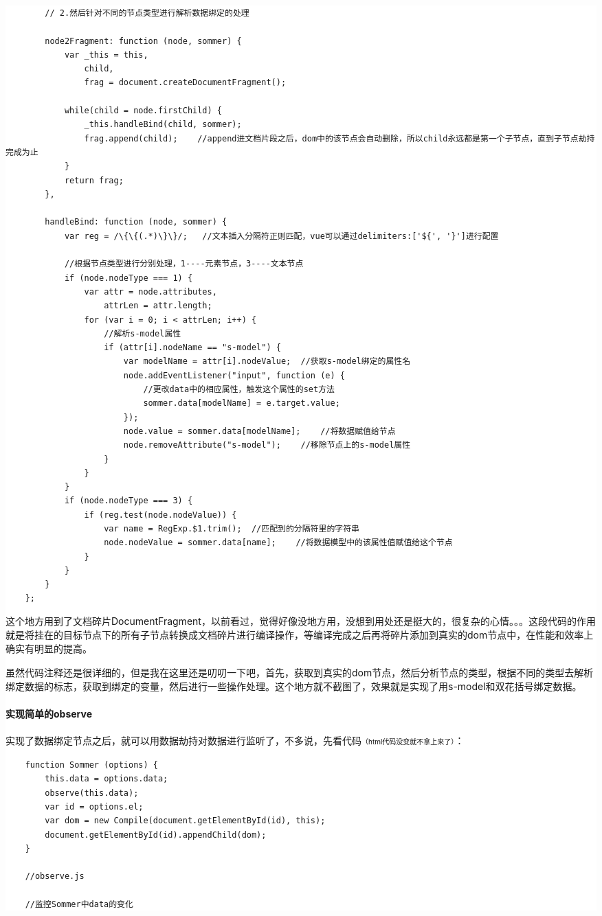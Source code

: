 ```
        // 2.然后针对不同的节点类型进行解析数据绑定的处理

        node2Fragment: function (node, sommer) {
            var _this = this,
                child,
                frag = document.createDocumentFragment();

            while(child = node.firstChild) {
                _this.handleBind(child, sommer);
                frag.append(child);    //append进文档片段之后，dom中的该节点会自动删除，所以child永远都是第一个子节点，直到子节点劫持完成为止
            }
            return frag;
        },

        handleBind: function (node, sommer) {
            var reg = /\{\{(.*)\}\}/;   //文本插入分隔符正则匹配，vue可以通过delimiters:['${', '}']进行配置

            //根据节点类型进行分别处理，1----元素节点，3----文本节点
            if (node.nodeType === 1) {
                var attr = node.attributes,
                    attrLen = attr.length;
                for (var i = 0; i < attrLen; i++) {
                    //解析s-model属性
                    if (attr[i].nodeName == "s-model") {
                        var modelName = attr[i].nodeValue;  //获取s-model绑定的属性名
                        node.addEventListener("input", function (e) {
                            //更改data中的相应属性，触发这个属性的set方法
                            sommer.data[modelName] = e.target.value;
                        });
                        node.value = sommer.data[modelName];    //将数据赋值给节点
                        node.removeAttribute("s-model");    //移除节点上的s-model属性
                    }
                }
            }
            if (node.nodeType === 3) {
                if (reg.test(node.nodeValue)) {
                    var name = RegExp.$1.trim();  //匹配到的分隔符里的字符串
                    node.nodeValue = sommer.data[name];    //将数据模型中的该属性值赋值给这个节点
                }
            }
        }
    };
```

这个地方用到了文档碎片DocumentFragment，以前看过，觉得好像没地方用，没想到用处还是挺大的，很复杂的心情。。。这段代码的作用就是将挂在的目标节点下的所有子节点转换成文档碎片进行编译操作，等编译完成之后再将碎片添加到真实的dom节点中，在性能和效率上确实有明显的提高。

虽然代码注释还是很详细的，但是我在这里还是叨叨一下吧，首先，获取到真实的dom节点，然后分析节点的类型，根据不同的类型去解析绑定数据的标志，获取到绑定的变量，然后进行一些操作处理。这个地方就不截图了，效果就是实现了用s-model和双花括号绑定数据。

#### 实现简单的observe
实现了数据绑定节点之后，就可以用数据劫持对数据进行监听了，不多说，先看代码<font size=1>（html代码没变就不拿上来了）</font>：
```
    function Sommer (options) {
        this.data = options.data;
        observe(this.data);
        var id = options.el;
        var dom = new Compile(document.getElementById(id), this);
        document.getElementById(id).appendChild(dom);
    }
    
    //observe.js
    
    //监控Sommer中data的变化
```